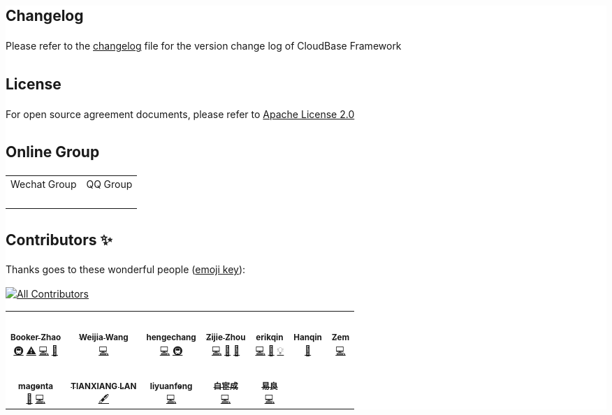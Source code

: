 ## Changelog

Please refer to the [changelog](https://github.com/TencentCloudBase/cloudbase-framework/blob/master/CHANGELOG.md) file for the version change log of CloudBase Framework

## License

For open source agreement documents, please refer to [Apache License 2.0](https://github.com/TencentCloudBase/cloudbase-framework/blob/master/LICENSE)

## <a name="qq"></a> Online Group

<table>
  <tr>
   <td>
      Wechat Group
      <br>
      <img src="https://main.qcloudimg.com/raw/59a8ddf87b7423c6a56058534bc3fd90.png" width="100px;" alt=""/>
    </td>
    <td>
      QQ Group
      <br>
      <img src="https://main.qcloudimg.com/raw/52e3e5062e01cc9058689138c9e8f02f.jpg" width="100px;" alt=""/>
    </td>
  </tr>
</table>

## Contributors ✨

Thanks goes to these wonderful people ([emoji key](https://allcontributors.org/docs/en/emoji-key)):



[![All Contributors](https://img.shields.io/badge/all_contributors-15-orange.svg?style=flat-square)](#contributors-)






<table>
  <tr>
    <td align="center"><a href="http://bookerzhao.com"><img src="https://avatars2.githubusercontent.com/u/7686861?v=4" width="100px;" alt=""/><br /><sub><b>Booker Zhao</b></sub></a><br /><a href="#infra-binggg" title="Infrastructure (Hosting, Build-Tools, etc)">🚇</a> <a href="https://github.com/TencentCloudBase/cloudbase-framework/commits?author=binggg" title="Tests">⚠️</a> <a href="https://github.com/TencentCloudBase/cloudbase-framework/commits?author=binggg" title="Code">💻</a> <a href="#plugin-binggg" title="Plugin/utility libraries">🔌</a></td>
    <td align="center"><a href="https://twitter.com/_WeijiaWang_"><img src="https://avatars0.githubusercontent.com/u/10933333?v=4" width="100px;" alt=""/><br /><sub><b>Weijia Wang</b></sub></a><br /><a href="https://github.com/TencentCloudBase/cloudbase-framework/commits?author=starkwang" title="Code">💻</a></td>
    <td align="center"><a href="https://github.com/chhpt"><img src="https://avatars2.githubusercontent.com/u/19288423?v=4" width="100px;" alt=""/><br /><sub><b>hengechang</b></sub></a><br /><a href="https://github.com/TencentCloudBase/cloudbase-framework/commits?author=chhpt" title="Code">💻</a> <a href="#infra-chhpt" title="Infrastructure (Hosting, Build-Tools, etc)">🚇</a></td>
    <td align="center"><a href="https://github.com/lt5c"><img src="https://avatars0.githubusercontent.com/u/9676050?v=4" width="100px;" alt=""/><br /><sub><b>Zijie Zhou</b></sub></a><br /><a href="https://github.com/TencentCloudBase/cloudbase-framework/commits?author=lt5c" title="Code">💻</a> <a href="#plugin-lt5c" title="Plugin/utility libraries">🔌</a> <a href="#talk-lt5c" title="Talks">📢</a></td>
    <td align="center"><a href="http://www.qinmudi.cn/"><img src="https://avatars1.githubusercontent.com/u/2224413?v=4" width="100px;" alt=""/><br /><sub><b>erikqin</b></sub></a><br /><a href="https://github.com/TencentCloudBase/cloudbase-framework/commits?author=qinmudi" title="Code">💻</a> <a href="#maintenance-qinmudi" title="Maintenance">🚧</a> <a href="#example-qinmudi" title="Examples">💡</a></td>
    <td align="center"><a href="https://www.xiaoxili.com/"><img src="https://avatars3.githubusercontent.com/u/6348297?v=4" width="100px;" alt=""/><br /><sub><b>Hanqin</b></sub></a><br /><a href="https://github.com/TencentCloudBase/cloudbase-framework/issues?q=author%3Ashenghanqin" title="Bug reports">🐛</a></td>
    <td align="center"><a href="https://github.com/zemzheng"><img src="https://avatars3.githubusercontent.com/u/650956?v=4" width="100px;" alt=""/><br /><sub><b>Zem</b></sub></a><br /><a href="https://github.com/TencentCloudBase/cloudbase-framework/commits?author=zemzheng" title="Code">💻</a></td>
  </tr>
  <tr>
    <td align="center"><a href="https://github.com/magentaqin"><img src="https://avatars0.githubusercontent.com/u/30370223?v=4" width="100px;" alt=""/><br /><sub><b>magenta</b></sub></a><br /><a href="#blog-magentaqin" title="Blogposts">📝</a> <a href="https://github.com/TencentCloudBase/cloudbase-framework/commits?author=magentaqin" title="Code">💻</a></td>
    <td align="center"><a href="https://github.com/SmartCodeDavid"><img src="https://avatars0.githubusercontent.com/u/30002112?v=4" width="100px;" alt=""/><br /><sub><b>TIANXIANG LAN</b></sub></a><br /><a href="#content-SmartCodeDavid" title="Content">🖋</a></td>
    <td align="center"><a href="https://github.com/fanyegong"><img src="https://avatars0.githubusercontent.com/u/12660343?v=4" width="100px;" alt=""/><br /><sub><b>liyuanfeng</b></sub></a><br /><a href="https://github.com/TencentCloudBase/cloudbase-framework/commits?author=fanyegong" title="Code">💻</a></td>
    <td align="center"><a href="https://www.ixiqin.com/"><img src="https://avatars1.githubusercontent.com/u/13283837?v=4" width="100px;" alt=""/><br /><sub><b>白宦成</b></sub></a><br /><a href="https://github.com/TencentCloudBase/cloudbase-framework/commits?author=bestony" title="Code">💻</a></td>
    <td align="center"><a href="https://yiliang.site"><img src="https://avatars0.githubusercontent.com/u/11473889?v=4" width="100px;" alt=""/><br /><sub><b>易良</b></sub></a><br /><a href="https://github.com/TencentCloudBase/cloudbase-framework/commits?author=yiliang114" title="Code">💻</a></td>